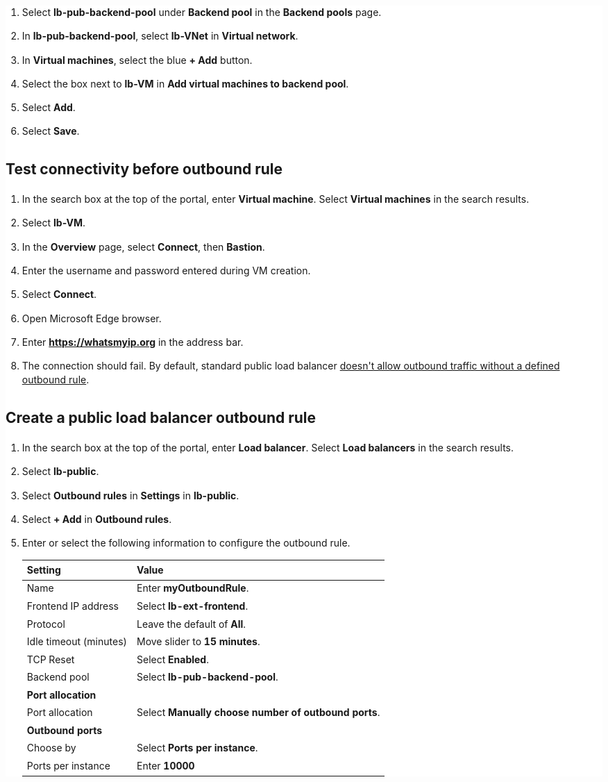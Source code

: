 1. Select **lb-pub-backend-pool** under **Backend pool** in the **Backend pools** page.

1. In **lb-pub-backend-pool**, select **lb-VNet** in **Virtual network**.

1. In **Virtual machines**, select the blue **+ Add** button.

1. Select the box next to **lb-VM** in **Add virtual machines to backend pool**.

1. Select **Add**.

1. Select **Save**.

## Test connectivity before outbound rule

1. In the search box at the top of the portal, enter **Virtual machine**. Select **Virtual machines** in the search results.

1. Select **lb-VM**.

1. In the **Overview** page, select **Connect**, then **Bastion**.

1. Enter the username and password entered during VM creation.

1. Select **Connect**.

1. Open Microsoft Edge browser.

1.  Enter **https://whatsmyip.org** in the address bar.

1.  The connection should fail. By default, standard public load balancer [doesn't allow outbound traffic without a defined outbound rule](load-balancer-overview.md#securebydefault).
 
## Create a public load balancer outbound rule

1. In the search box at the top of the portal, enter **Load balancer**. Select **Load balancers** in the search results.

1. Select **lb-public**.

1. Select **Outbound rules** in **Settings** in **lb-public**.

1. Select **+ Add** in **Outbound rules**.

1. Enter or select the following information to configure the outbound rule.

    | Setting | Value |
    | ------- | ----- |
    | Name | Enter **myOutboundRule**. |
    | Frontend IP address | Select **lb-ext-frontend**.|
    | Protocol | Leave the default of **All**. |
    | Idle timeout (minutes) | Move slider to **15 minutes**.|
    | TCP Reset | Select **Enabled**.|
    | Backend pool | Select **lb-pub-backend-pool**.|
    | **Port allocation** |  |
    | Port allocation | Select **Manually choose number of outbound ports**. |
    | **Outbound ports** |  |
    | Choose by | Select **Ports per instance**. |
    | Ports per instance | Enter **10000**
